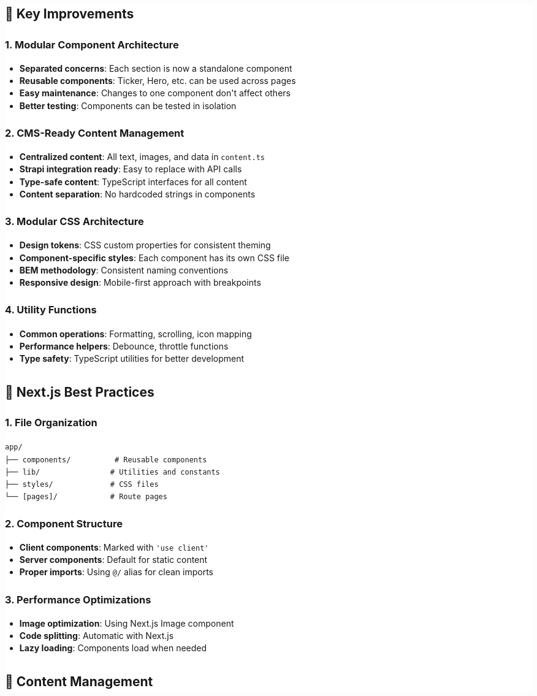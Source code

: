 ## 🎯 Key Improvements

### 1. **Modular Component Architecture**
- **Separated concerns**: Each section is now a standalone component
- **Reusable components**: Ticker, Hero, etc. can be used across pages
- **Easy maintenance**: Changes to one component don't affect others
- **Better testing**: Components can be tested in isolation

### 2. **CMS-Ready Content Management**
- **Centralized content**: All text, images, and data in `content.ts`
- **Strapi integration ready**: Easy to replace with API calls
- **Type-safe content**: TypeScript interfaces for all content
- **Content separation**: No hardcoded strings in components

### 3. **Modular CSS Architecture**
- **Design tokens**: CSS custom properties for consistent theming
- **Component-specific styles**: Each component has its own CSS file
- **BEM methodology**: Consistent naming conventions
- **Responsive design**: Mobile-first approach with breakpoints

### 4. **Utility Functions**
- **Common operations**: Formatting, scrolling, icon mapping
- **Performance helpers**: Debounce, throttle functions
- **Type safety**: TypeScript utilities for better development

## 🚀 Next.js Best Practices

### 1. **File Organization**
```
app/
├── components/          # Reusable components
├── lib/                # Utilities and constants
├── styles/             # CSS files
└── [pages]/            # Route pages
```

### 2. **Component Structure**
- **Client components**: Marked with `'use client'`
- **Server components**: Default for static content
- **Proper imports**: Using `@/` alias for clean imports

### 3. **Performance Optimizations**
- **Image optimization**: Using Next.js Image component
- **Code splitting**: Automatic with Next.js
- **Lazy loading**: Components load when needed

## 📝 Content Management
